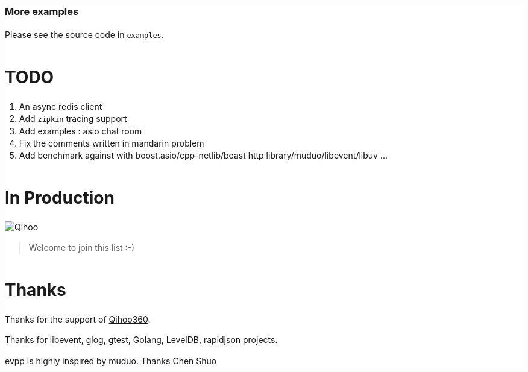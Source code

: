 ### More examples

Please see the source code in [`examples`](https://github.com/Qihoo360/evpp/tree/master/examples).

# TODO

1. An async redis client
2. Add `zipkin` tracing support
3. Add examples : asio chat room
4. Fix the comments written in mandarin problem
5. Add benchmark against with boost.asio/cpp-netlib/beast http library/muduo/libevent/libuv ... 

# In Production

<img src="http://i.imgur.com/dcHpCm4.png" height = "100" width = "120" alt="Qihoo">

> Welcome to join this list :-)


# Thanks

Thanks for the support of [Qihoo360](http://www.360.cn "http://www.360.cn").

Thanks for [libevent], [glog], [gtest], [Golang], [LevelDB], [rapidjson] projects.

[evpp] is highly inspired by [muduo]. Thanks [Chen Shuo](https://github.com/chenshuo "https://github.com/chenshuo")


[gtest]:https://github.com/google/googletest
[glog]:https://github.com/google/glog
[Golang]:https://golang.org
[muduo]:https://github.com/chenshuo/muduo
[libevent]:https://github.com/libevent/libevent
[libevent2]:https://github.com/libevent/libevent
[LevelDB]:https://github.com/google/leveldb
[rapidjson]:https://github.com/miloyip/rapidjson
[Boost.Asio]:http://www.boost.org/
[boost.asio]:http://www.boost.org/
[asio]:http://www.boost.org/
[boost]:http://www.boost.org/
[evpp]:https://github.com/Qihoo360/evpp
[evmc]:https://github.com/Qihoo360/evpp/tree/master/apps/evmc
[evnsq]:https://github.com/Qihoo360/evpp/tree/master/apps/evnsq